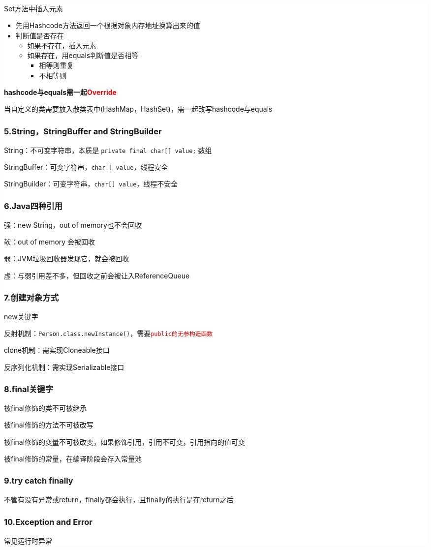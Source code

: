 Set方法中插入元素

- 先用Hashcode方法返回一个根据对象内存地址换算出来的值
- 判断值是否存在
  - 如果不存在，插入元素
  - 如果存在，用equals判断值是否相等
    - 相等则重复
    - 不相等则

**hashcode与equals需一起<font color='red'>Override</font>**

当自定义的类需要放入散类表中(HashMap，HashSet)，需一起改写hashcode与equals

### 5.String，StringBuffer and StringBuilder

String：不可变字符串，本质是 `private final char[] value;`  数组

StringBuffer：可变字符串，`char[] value`，线程安全

StringBuilder：可变字符串，`char[] value`，线程不安全

### 6.Java四种引用

强：new String，out of memory也不会回收

软：out of memory 会被回收

弱：JVM垃圾回收器发现它，就会被回收

虚：与弱引用差不多，但回收之前会被让入ReferenceQueue

### 7.创建对象方式

new关键字

反射机制：`Person.class.newInstance()`，需要<font color='red'>`public的无参构造函数`</font>

clone机制：需实现Cloneable接口

反序列化机制：需实现Serializable接口

### 8.final关键字

被final修饰的类不可被继承

被final修饰的方法不可被改写

被final修饰的变量不可被改变，如果修饰引用，引用不可变，引用指向的值可变

被final修饰的常量，在编译阶段会存入常量池

### 9.try catch finally

不管有没有异常或return，finally都会执行，且finally的执行是在return之后

### 10.Exception and Error

常见运行时异常
